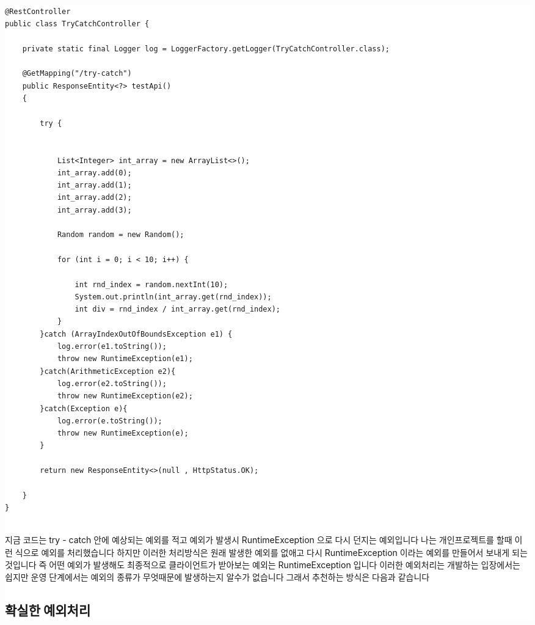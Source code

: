 ```
@RestController
public class TryCatchController {

    private static final Logger log = LoggerFactory.getLogger(TryCatchController.class);

    @GetMapping("/try-catch")
    public ResponseEntity<?> testApi()
    {

        try {


            List<Integer> int_array = new ArrayList<>();
            int_array.add(0);
            int_array.add(1);
            int_array.add(2);
            int_array.add(3);

            Random random = new Random();

            for (int i = 0; i < 10; i++) {

                int rnd_index = random.nextInt(10);
                System.out.println(int_array.get(rnd_index));
                int div = rnd_index / int_array.get(rnd_index);
            }
        }catch (ArrayIndexOutOfBoundsException e1) {
            log.error(e1.toString());
            throw new RuntimeException(e1);
        }catch(ArithmeticException e2){
            log.error(e2.toString());
            throw new RuntimeException(e2);
        }catch(Exception e){
            log.error(e.toString());
            throw new RuntimeException(e);
        }

        return new ResponseEntity<>(null , HttpStatus.OK);

    }
}


```
지금 코드는 try - catch 안에 예상되는 예외를 적고 예외가 발생시 RuntimeException 으로 다시 던지는 예외입니다 나는 개인프로젝트를 할때 이런 식으로 예외를 처리했습니다 
하지만 이러한 처리방식은 원래 발생한 예외를 없애고 다시 RuntimeException 이라는 예외를 만들어서 보내게 되는 것입니다 즉 어떤 예외가 발생해도 최종적으로 클라이언트가 받아보는 예외는 RuntimeException 입니다 이러한 예외처리는 개발하는 입장에서는 쉽지만 운영 단계에서는 예외의 종류가 무엇때문에 발생하는지 알수가 없습니다 그래서 추천하는 방식은 다음과 같습니다

## 확실한 예외처리
